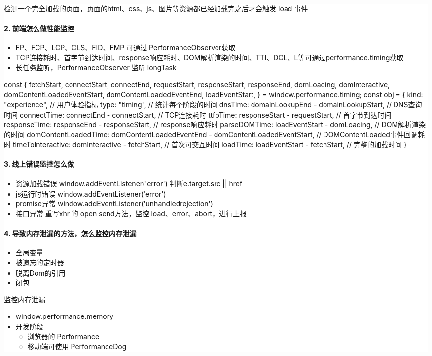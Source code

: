 检测一个完全加载的页面，页面的html、css、js、图片等资源都已经加载完之后才会触发 load 事件

#### 2\. 前端怎么做性能监控

-   FP、FCP、LCP、CLS、FID、FMP 可通过 PerformanceObserver获取
-   TCP连接耗时、首字节到达时间、response响应耗时、DOM解析渲染的时间、TTI、DCL、L等可通过performance.timing获取
-   长任务监听，PerformanceObserver 监听 longTask

const {
    fetchStart,
    connectStart,
    connectEnd,
    requestStart,
    responseStart,
    responseEnd,
    domLoading,
    domInteractive,
    domContentLoadedEventStart,
    domContentLoadedEventEnd,
    loadEventStart,
} \= window.performance.timing;
const obj \= {
    kind: "experience", // 用户体验指标
    type: "timing", // 统计每个阶段的时间
    dnsTime: domainLookupEnd \- domainLookupStart, // DNS查询时间
    connectTime: connectEnd \- connectStart, // TCP连接耗时
    ttfbTime: responseStart \- requestStart, // 首字节到达时间
    responseTime: responseEnd \- responseStart, // response响应耗时
    parseDOMTime: loadEventStart \- domLoading, // DOM解析渲染的时间
    domContentLoadedTime:
      domContentLoadedEventEnd \- domContentLoadedEventStart, // DOMContentLoaded事件回调耗时
    timeToInteractive: domInteractive \- fetchStart, // 首次可交互时间
    loadTime: loadEventStart \- fetchStart, // 完整的加载时间
}

#### 3\. 线上错误监控怎么做

-   资源加载错误 window.addEventListener('error') 判断e.target.src || href
-   js运行时错误 window.addEventListener('error')
-   promise异常 window.addEventListener('unhandledrejection')
-   接口异常 重写xhr 的 open send方法，监控 load、error、abort，进行上报

#### 4\. 导致内存泄漏的方法，怎么监控内存泄漏

-   全局变量
-   被遗忘的定时器
-   脱离Dom的引用
-   闭包

监控内存泄漏

-   window.performance.memory
-   开发阶段
    -   浏览器的 Performance
    -   移动端可使用 PerformanceDog
